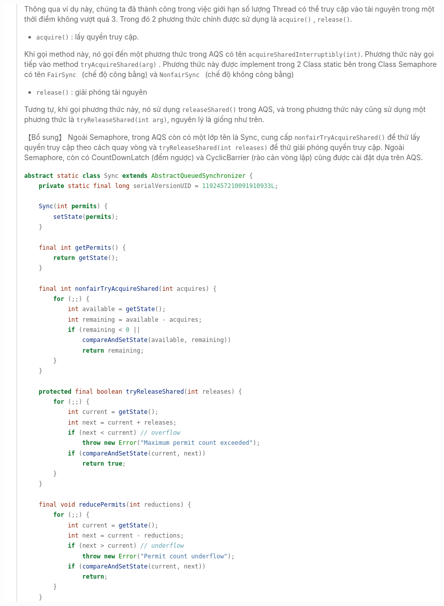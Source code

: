 > Thông qua ví dụ này, chúng ta đã thành công trong việc giới hạn số lượng Thread có thể truy cập vào tài nguyên trong một thời điểm không vượt quá 3. Trong đó 2 phương thức chính được sử dụng là `acquire()` , `release()`.
>
> - `acquire()` : lấy quyền truy cập.
>
> Khi gọi method này, nó gọi đến một phương thức trong AQS có tên `acquireSharedInterruptibly(int)`. Phương thức này gọi tiếp vào method `tryAcquireShared(arg)` . Phương thức này được implement trong 2 Class static bên trong Class Semaphore có tên `FairSync ` (chế độ công bằng) và `NonfairSync ` (chế độ không công bằng)
>
> - `release()` : giải phóng tài nguyên
>
> Tương tự, khi gọi phương thức này, nó sử dụng `releaseShared()` trong AQS, và trong phương thức này cũng sử dụng một phương thức là `tryReleaseShared(int arg)`, nguyên lý là giống như trên.
>
> 【Bổ sung】 Ngoài Semaphore, trong AQS còn có một lớp tên là Sync, cung cấp `nonfairTryAcquireShared()` để thử lấy quyền truy cập theo cách quay vòng và `tryReleaseShared(int releases)` để thử giải phóng quyền truy cập. Ngoài Semaphore, còn có CountDownLatch (đếm ngược) và CyclicBarrier (rào cản vòng lặp) cũng được cài đặt dựa trên AQS. 
>
> ```java 
> abstract static class Sync extends AbstractQueuedSynchronizer {
>     private static final long serialVersionUID = 1192457210091910933L;
> 
>     Sync(int permits) {
>         setState(permits);
>     }
> 
>     final int getPermits() {
>         return getState();
>     }
> 
>     final int nonfairTryAcquireShared(int acquires) {
>         for (;;) {
>             int available = getState();
>             int remaining = available - acquires;
>             if (remaining < 0 ||
>                 compareAndSetState(available, remaining))
>                 return remaining;
>         }
>     }
> 
>     protected final boolean tryReleaseShared(int releases) {
>         for (;;) {
>             int current = getState();
>             int next = current + releases;
>             if (next < current) // overflow
>                 throw new Error("Maximum permit count exceeded");
>             if (compareAndSetState(current, next))
>                 return true;
>         }
>     }
> 
>     final void reducePermits(int reductions) {
>         for (;;) {
>             int current = getState();
>             int next = current - reductions;
>             if (next > current) // underflow
>                 throw new Error("Permit count underflow");
>             if (compareAndSetState(current, next))
>                 return;
>         }
>     }